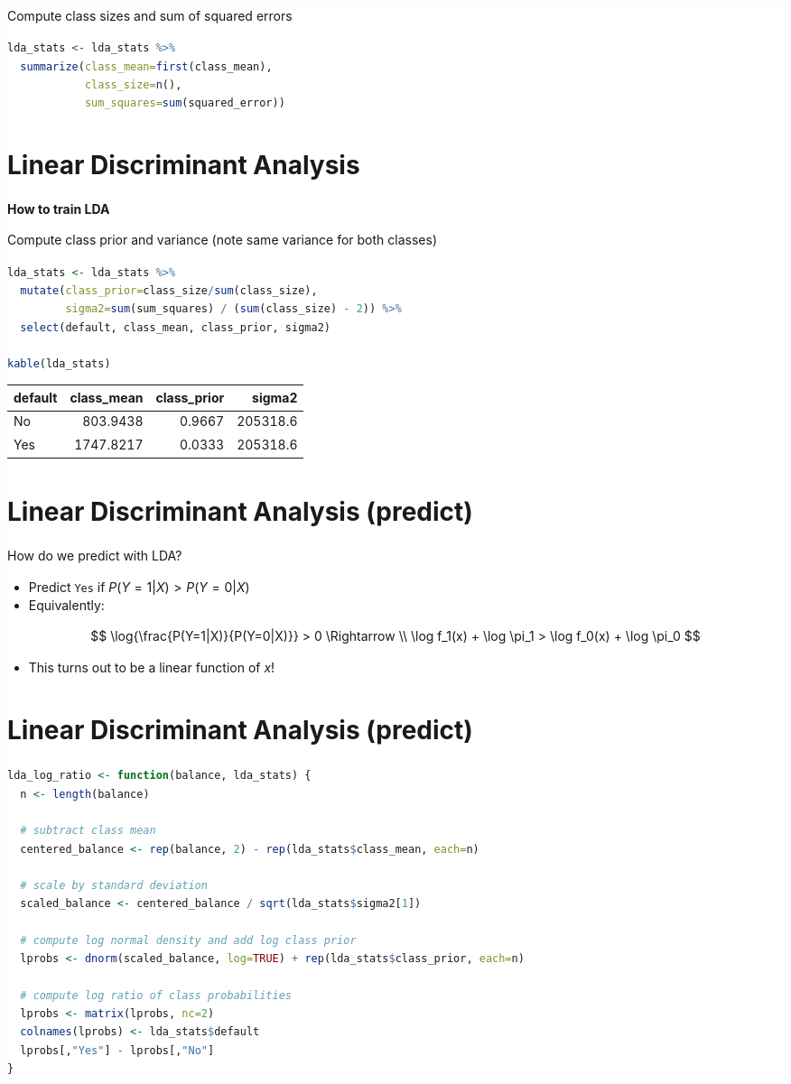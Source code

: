 Compute class sizes and sum of squared errors


```r
lda_stats <- lda_stats %>%
  summarize(class_mean=first(class_mean),
            class_size=n(),
            sum_squares=sum(squared_error))
```

Linear Discriminant Analysis
=============================

**How to train LDA**

Compute class prior and variance (note same variance for both classes)


```r
lda_stats <- lda_stats %>%
  mutate(class_prior=class_size/sum(class_size),
         sigma2=sum(sum_squares) / (sum(class_size) - 2)) %>%
  select(default, class_mean, class_prior, sigma2)

kable(lda_stats)
```



|default | class_mean| class_prior|   sigma2|
|:-------|----------:|-----------:|--------:|
|No      |   803.9438|      0.9667| 205318.6|
|Yes     |  1747.8217|      0.0333| 205318.6|

Linear Discriminant Analysis (predict)
=======================================

How do we predict with LDA?

- Predict `Yes` if $P(Y=1|X) > P(Y=0|X)$
- Equivalently:

$$
\log{\frac{P(Y=1|X)}{P(Y=0|X)}} > 0 \Rightarrow \\
\log f_1(x) + \log \pi_1 > \log f_0(x) + \log \pi_0
$$

- This turns out to be a linear function of $x$!


Linear Discriminant Analysis (predict)
====================================


```r
lda_log_ratio <- function(balance, lda_stats) {
  n <- length(balance)
  
  # subtract class mean
  centered_balance <- rep(balance, 2) - rep(lda_stats$class_mean, each=n)
  
  # scale by standard deviation
  scaled_balance <- centered_balance / sqrt(lda_stats$sigma2[1])
  
  # compute log normal density and add log class prior
  lprobs <- dnorm(scaled_balance, log=TRUE) + rep(lda_stats$class_prior, each=n)
  
  # compute log ratio of class probabilities
  lprobs <- matrix(lprobs, nc=2)
  colnames(lprobs) <- lda_stats$default
  lprobs[,"Yes"] - lprobs[,"No"]
}
```